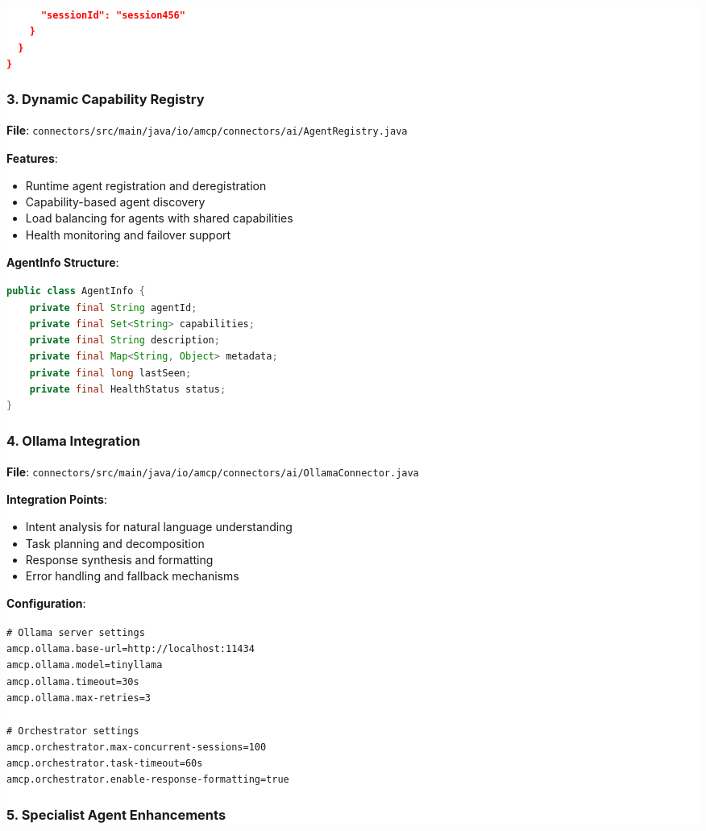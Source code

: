```json
      "sessionId": "session456"
    }
  }
}
```

### 3. Dynamic Capability Registry

**File**: `connectors/src/main/java/io/amcp/connectors/ai/AgentRegistry.java`

**Features**:
- Runtime agent registration and deregistration
- Capability-based agent discovery
- Load balancing for agents with shared capabilities
- Health monitoring and failover support

**AgentInfo Structure**:
```java
public class AgentInfo {
    private final String agentId;
    private final Set<String> capabilities;
    private final String description;
    private final Map<String, Object> metadata;
    private final long lastSeen;
    private final HealthStatus status;
}
```

### 4. Ollama Integration

**File**: `connectors/src/main/java/io/amcp/connectors/ai/OllamaConnector.java`

**Integration Points**:
- Intent analysis for natural language understanding
- Task planning and decomposition
- Response synthesis and formatting
- Error handling and fallback mechanisms

**Configuration**:
```properties
# Ollama server settings
amcp.ollama.base-url=http://localhost:11434
amcp.ollama.model=tinyllama
amcp.ollama.timeout=30s
amcp.ollama.max-retries=3

# Orchestrator settings
amcp.orchestrator.max-concurrent-sessions=100
amcp.orchestrator.task-timeout=60s
amcp.orchestrator.enable-response-formatting=true
```

### 5. Specialist Agent Enhancements
